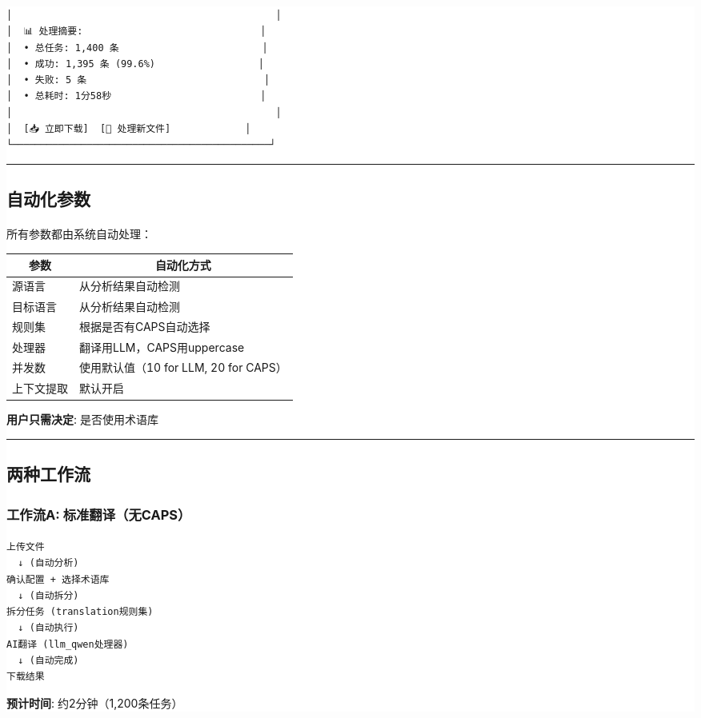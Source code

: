 ```
│                                              │
│  📊 处理摘要:                               │
│  • 总任务: 1,400 条                         │
│  • 成功: 1,395 条 (99.6%)                  │
│  • 失败: 5 条                               │
│  • 总耗时: 1分58秒                          │
│                                              │
│  [📥 立即下载]  [🔄 处理新文件]             │
└─────────────────────────────────────────────┘
```

---

## 自动化参数

所有参数都由系统自动处理：

| 参数 | 自动化方式 |
|------|-----------|
| 源语言 | 从分析结果自动检测 |
| 目标语言 | 从分析结果自动检测 |
| 规则集 | 根据是否有CAPS自动选择 |
| 处理器 | 翻译用LLM，CAPS用uppercase |
| 并发数 | 使用默认值（10 for LLM, 20 for CAPS） |
| 上下文提取 | 默认开启 |

**用户只需决定**: 是否使用术语库

---

## 两种工作流

### 工作流A: 标准翻译（无CAPS）

```
上传文件
  ↓ (自动分析)
确认配置 + 选择术语库
  ↓ (自动拆分)
拆分任务 (translation规则集)
  ↓ (自动执行)
AI翻译 (llm_qwen处理器)
  ↓ (自动完成)
下载结果
```

**预计时间**: 约2分钟（1,200条任务）
